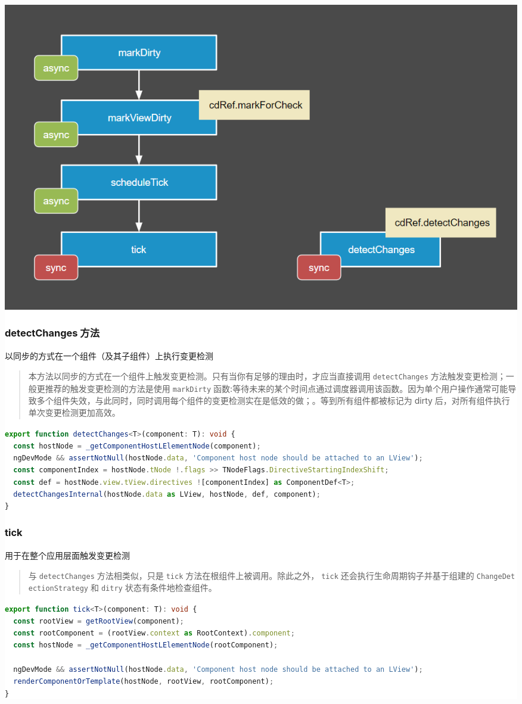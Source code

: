 ![](../assets/angular-171/7.png)

### detectChanges 方法

以同步的方式在一个组件（及其子组件）上执行变更检测

> 本方法以同步的方式在一个组件上触发变更检测。只有当你有足够的理由时，才应当直接调用 `detectChanges` 方法触发变更检测；一般更推荐的触发变更检测的方法是使用 `markDirty` 函数:等待未来的某个时间点通过调度器调用该函数。因为单个用户操作通常可能导致多个组件失效，与此同时，同时调用每个组件的变更检测实在是低效的做；。等到所有组件都被标记为 dirty 后，对所有组件执行单次变更检测更加高效。

```Typescript
export function detectChanges<T>(component: T): void {
  const hostNode = _getComponentHostLElementNode(component);
  ngDevMode && assertNotNull(hostNode.data, 'Component host node should be attached to an LView');
  const componentIndex = hostNode.tNode !.flags >> TNodeFlags.DirectiveStartingIndexShift;
  const def = hostNode.view.tView.directives ![componentIndex] as ComponentDef<T>;
  detectChangesInternal(hostNode.data as LView, hostNode, def, component);
}
```

### tick

用于在整个应用层面触发变更检测

> 与 `detectChanges` 方法相类似，只是 `tick` 方法在根组件上被调用。除此之外， `tick` 还会执行生命周期钩子并基于组建的 `ChangeDetectionStrategy` 和 `ditry` 状态有条件地检查组件。

```typescript
export function tick<T>(component: T): void {
  const rootView = getRootView(component);
  const rootComponent = (rootView.context as RootContext).component;
  const hostNode = _getComponentHostLElementNode(rootComponent);

  ngDevMode && assertNotNull(hostNode.data, 'Component host node should be attached to an LView');
  renderComponentOrTemplate(hostNode, rootView, rootComponent);
}
```
